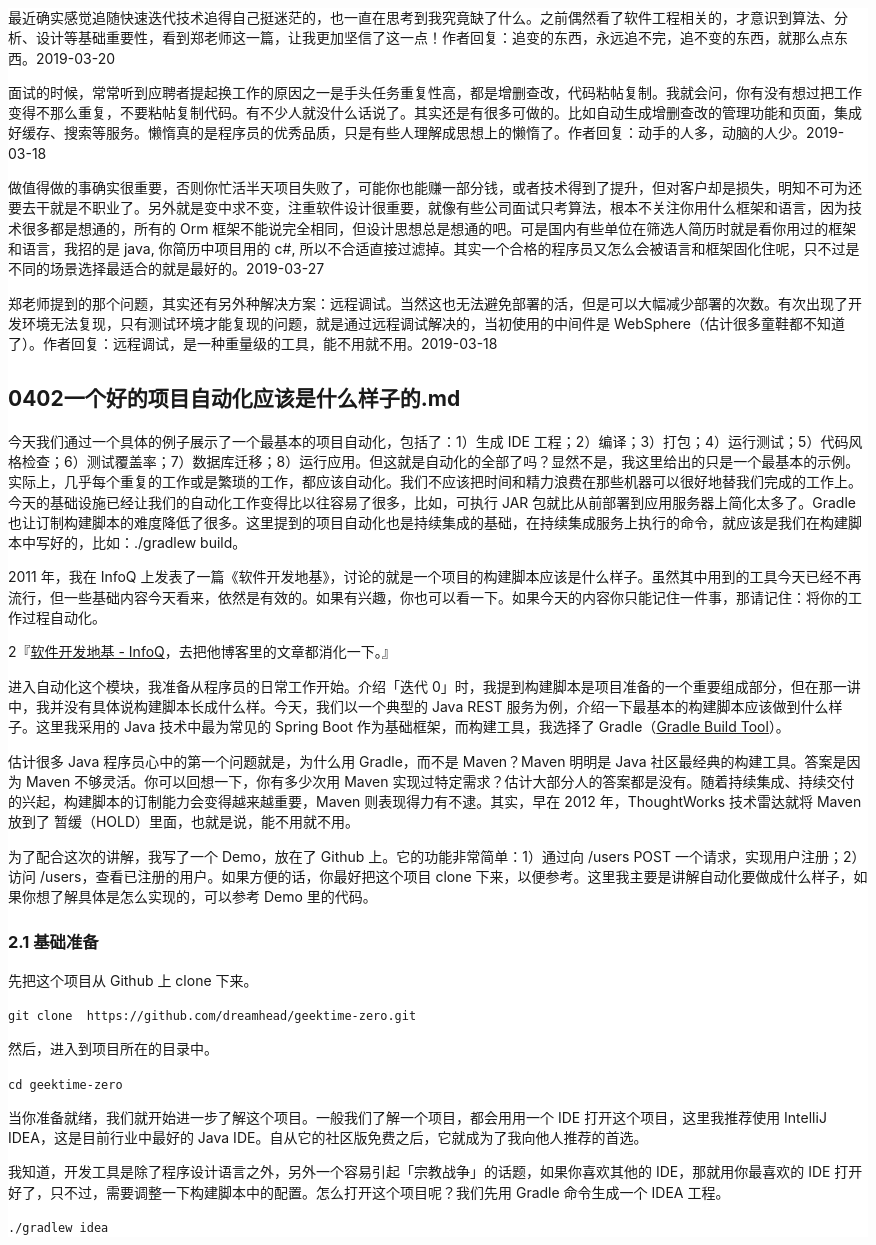 最近确实感觉追随快速迭代技术追得自己挺迷茫的，也一直在思考到我究竟缺了什么。之前偶然看了软件工程相关的，才意识到算法、分析、设计等基础重要性，看到郑老师这一篇，让我更加坚信了这一点！作者回复：追变的东西，永远追不完，追不变的东西，就那么点东西。2019-03-20

面试的时候，常常听到应聘者提起换工作的原因之一是手头任务重复性高，都是增删查改，代码粘帖复制。我就会问，你有没有想过把工作变得不那么重复，不要粘帖复制代码。有不少人就没什么话说了。其实还是有很多可做的。比如自动生成增删查改的管理功能和页面，集成好缓存、搜索等服务。懒惰真的是程序员的优秀品质，只是有些人理解成思想上的懒惰了。作者回复：动手的人多，动脑的人少。2019-03-18

做值得做的事确实很重要，否则你忙活半天项目失败了，可能你也能赚一部分钱，或者技术得到了提升，但对客户却是损失，明知不可为还要去干就是不职业了。另外就是变中求不变，注重软件设计很重要，就像有些公司面试只考算法，根本不关注你用什么框架和语言，因为技术很多都是想通的，所有的 Orm 框架不能说完全相同，但设计思想总是想通的吧。可是国内有些单位在筛选人简历时就是看你用过的框架和语言，我招的是 java, 你简历中项目用的 c#, 所以不合适直接过滤掉。其实一个合格的程序员又怎么会被语言和框架固化住呢，只不过是不同的场景选择最适合的就是最好的。2019-03-27

郑老师提到的那个问题，其实还有另外种解决方案：远程调试。当然这也无法避免部署的活，但是可以大幅减少部署的次数。有次出现了开发环境无法复现，只有测试环境才能复现的问题，就是通过远程调试解决的，当初使用的中间件是 WebSphere（估计很多童鞋都不知道了）。作者回复：远程调试，是一种重量级的工具，能不用就不用。2019-03-18

## 0402一个好的项目自动化应该是什么样子的.md

今天我们通过一个具体的例子展示了一个最基本的项目自动化，包括了：1）生成 IDE 工程；2）编译；3）打包；4）运行测试；5）代码风格检查；6）测试覆盖率；7）数据库迁移；8）运行应用。但这就是自动化的全部了吗？显然不是，我这里给出的只是一个最基本的示例。实际上，几乎每个重复的工作或是繁琐的工作，都应该自动化。我们不应该把时间和精力浪费在那些机器可以很好地替我们完成的工作上。今天的基础设施已经让我们的自动化工作变得比以往容易了很多，比如，可执行 JAR 包就比从前部署到应用服务器上简化太多了。Gradle 也让订制构建脚本的难度降低了很多。这里提到的项目自动化也是持续集成的基础，在持续集成服务上执行的命令，就应该是我们在构建脚本中写好的，比如：./gradlew build。

2011 年，我在 InfoQ 上发表了一篇《软件开发地基》，讨论的就是一个项目的构建脚本应该是什么样子。虽然其中用到的工具今天已经不再流行，但一些基础内容今天看来，依然是有效的。如果有兴趣，你也可以看一下。如果今天的内容你只能记住一件事，那请记住：将你的工作过程自动化。

2『[软件开发地基 - InfoQ](https://www.infoq.cn/article/zy-software-development-foundation)，去把他博客里的文章都消化一下。』

进入自动化这个模块，我准备从程序员的日常工作开始。介绍「迭代 0」时，我提到构建脚本是项目准备的一个重要组成部分，但在那一讲中，我并没有具体说构建脚本长成什么样。今天，我们以一个典型的 Java REST 服务为例，介绍一下最基本的构建脚本应该做到什么样子。这里我采用的 Java 技术中最为常见的 Spring Boot 作为基础框架，而构建工具，我选择了 Gradle（[Gradle Build Tool](https://gradle.org/)）。

估计很多 Java 程序员心中的第一个问题就是，为什么用 Gradle，而不是 Maven？Maven 明明是 Java 社区最经典的构建工具。答案是因为 Maven 不够灵活。你可以回想一下，你有多少次用 Maven 实现过特定需求？估计大部分人的答案都是没有。随着持续集成、持续交付的兴起，构建脚本的订制能力会变得越来越重要，Maven 则表现得力有不逮。其实，早在 2012 年，ThoughtWorks 技术雷达就将 Maven 放到了 暂缓（HOLD）里面，也就是说，能不用就不用。

为了配合这次的讲解，我写了一个 Demo，放在了 Github 上。它的功能非常简单：1）通过向 /users POST 一个请求，实现用户注册；2）访问 /users，查看已注册的用户。如果方便的话，你最好把这个项目 clone 下来，以便参考。这里我主要是讲解自动化要做成什么样子，如果你想了解具体是怎么实现的，可以参考 Demo 里的代码。

### 2.1 基础准备

先把这个项目从 Github 上 clone 下来。

```
git clone  https://github.com/dreamhead/geektime-zero.git
```

然后，进入到项目所在的目录中。

```
cd geektime-zero
```

当你准备就绪，我们就开始进一步了解这个项目。一般我们了解一个项目，都会用用一个 IDE 打开这个项目，这里我推荐使用 IntelliJ  IDEA，这是目前行业中最好的 Java IDE。自从它的社区版免费之后，它就成为了我向他人推荐的首选。

我知道，开发工具是除了程序设计语言之外，另外一个容易引起「宗教战争」的话题，如果你喜欢其他的 IDE，那就用你最喜欢的 IDE 打开好了，只不过，需要调整一下构建脚本中的配置。怎么打开这个项目呢？我们先用 Gradle 命令生成一个 IDEA 工程。

```
./gradlew idea
```
